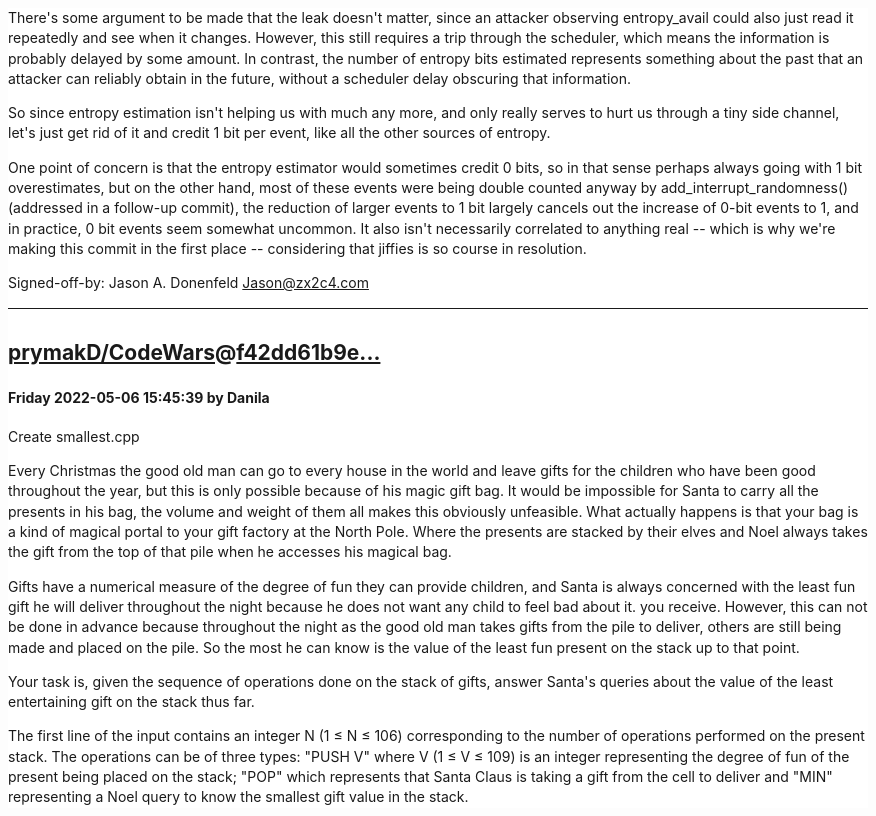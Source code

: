 There's some argument to be made that the leak doesn't matter, since an
attacker observing entropy_avail could also just read it repeatedly and
see when it changes. However, this still requires a trip through the
scheduler, which means the information is probably delayed by some
amount. In contrast, the number of entropy bits estimated represents
something about the past that an attacker can reliably obtain in the
future, without a scheduler delay obscuring that information.

So since entropy estimation isn't helping us with much any more, and
only really serves to hurt us through a tiny side channel, let's just
get rid of it and credit 1 bit per event, like all the other sources of
entropy.

One point of concern is that the entropy estimator would sometimes
credit 0 bits, so in that sense perhaps always going with 1 bit
overestimates, but on the other hand, most of these events were being
double counted anyway by add_interrupt_randomness() (addressed in a
follow-up commit), the reduction of larger events to 1 bit largely
cancels out the increase of 0-bit events to 1, and in practice, 0 bit
events seem somewhat uncommon.  It also isn't necessarily correlated to
anything real -- which is why we're making this commit in the first
place -- considering that jiffies is so course in resolution.

Signed-off-by: Jason A. Donenfeld <Jason@zx2c4.com>

---
## [prymakD/CodeWars](https://github.com/prymakD/CodeWars)@[f42dd61b9e...](https://github.com/prymakD/CodeWars/commit/f42dd61b9e71056ee67964dc8345c36a93146dbf)
#### Friday 2022-05-06 15:45:39 by Danila

Create smallest.cpp

Every Christmas the good old man can go to every house in the world and leave gifts for the children who have been good throughout the year, but this is only possible because of his magic gift bag. It would be impossible for Santa to carry all the presents in his bag, the volume and weight of them all makes this obviously unfeasible. What actually happens is that your bag is a kind of magical portal to your gift factory at the North Pole. Where the presents are stacked by their elves and Noel always takes the gift from the top of that pile when he accesses his magical bag.

Gifts have a numerical measure of the degree of fun they can provide children, and Santa is always concerned with the least fun gift he will deliver throughout the night because he does not want any child to feel bad about it. you receive. However, this can not be done in advance because throughout the night as the good old man takes gifts from the pile to deliver, others are still being made and placed on the pile. So the most he can know is the value of the least fun present on the stack up to that point.

Your task is, given the sequence of operations done on the stack of gifts, answer Santa's queries about the value of the least entertaining gift on the stack thus far.

The first line of the input contains an integer N (1 ≤ N ≤ 106) corresponding to the number of operations performed on the present stack. The operations can be of three types: "PUSH V" where V (1 ≤ V ≤ 109) is an integer representing the degree of fun of the present being placed on the stack; "POP" which represents that Santa Claus is taking a gift from the cell to deliver and "MIN" representing a Noel query to know the smallest gift value in the stack.
